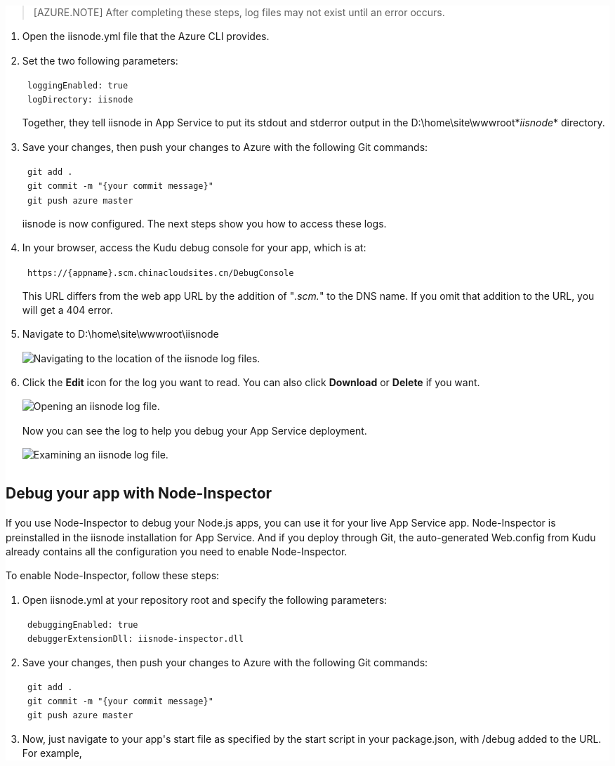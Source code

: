 > [AZURE.NOTE]
> After completing these steps, log files may not exist until an error occurs.
> 
> 

1. Open the iisnode.yml file that the Azure CLI provides.
2. Set the two following parameters: 
   
        loggingEnabled: true
        logDirectory: iisnode
   
    Together, they tell iisnode in App Service to put its stdout and stderror output in the D:\home\site\wwwroot\**iisnode** directory.
3. Save your changes, then push your changes to Azure with the following Git commands:
   
        git add .
        git commit -m "{your commit message}"
        git push azure master
   
    iisnode is now configured. The next steps show you how to access these logs.
4. In your browser, access the Kudu debug console for your app, which is at:
   
        https://{appname}.scm.chinacloudsites.cn/DebugConsole 
   
    This URL differs from the web app URL by the addition of "*.scm.*" to the DNS name. If you omit that addition to the URL, you will get a 404 error.
5. Navigate to D:\home\site\wwwroot\iisnode
   
    ![Navigating to the location of the iisnode log files.][iislog-kudu-console-find]
6. Click the **Edit** icon for the log you want to read. You can also click **Download** or **Delete** if you want.
   
    ![Opening an iisnode log file.][iislog-kudu-console-open]
   
    Now you can see the log to help you debug your App Service deployment.
   
    ![Examining an iisnode log file.][iislog-kudu-console-read]

## Debug your app with Node-Inspector
If you use Node-Inspector to debug your Node.js apps, you can use it for your live App Service app. Node-Inspector is preinstalled in the iisnode installation for App Service. And if you deploy through Git, the auto-generated Web.config from Kudu already contains all the configuration you need to enable Node-Inspector.

To enable Node-Inspector, follow these steps:

1. Open iisnode.yml at your repository root and specify the following parameters: 
   
        debuggingEnabled: true
        debuggerExtensionDll: iisnode-inspector.dll
2. Save your changes, then push your changes to Azure with the following Git commands:
   
        git add .
        git commit -m "{your commit message}"
        git push azure master
3. Now, just navigate to your app's start file as specified by the start script in your package.json, with /debug added to the URL. For example,
   

[Azure CLI]: /documentation/articles/xplat-cli-install/
[Azure App Service]: /documentation/articles/app-service-value-prop-what-is/
[activate your Visual Studio subscriber benefits]: /pricing/1rmb-trial/
[Bower]: http://bower.io/
[Create a Node.js chat application with Socket.IO in Azure App Service]: /documentation/articles/web-sites-nodejs-chat-app-socketio/
[Deploy a Sails.js web app to Azure App Service]: /documentation/articles/app-service-web-nodejs-sails/
[Exploring the Super Secret Kudu Debug Console]: /documentation/articles/aog-web-app-diagnostics-kudu/
[Express generator for Yeoman]: https://github.com/petecoop/generator-express
[Git]: http://www.git-scm.com/downloads
[How to use io.js with Azure App Service Web Apps]: /documentation/articles/web-sites-nodejs-iojs/
[iisnode]: https://github.com/tjanczuk/iisnode/wiki
[MEANJS]: http://meanjs.org/
[Node.js]: http://nodejs.org
[SAILSJS]: http://sailsjs.org/
[sign up for a trial]: /pricing/1rmb-trial/
[web app]: /documentation/articles/app-service-web-overview/
[Yeoman]: http://yeoman.io/
[deployed-express-app]: ./media/app-service-web-nodejs-get-started/deployed-express-app.png
[iislog-kudu-console-find]: ./media/app-service-web-nodejs-get-started/iislog-kudu-console-navigate.png
[iislog-kudu-console-open]: ./media/app-service-web-nodejs-get-started/iislog-kudu-console-open.png
[iislog-kudu-console-read]: ./media/app-service-web-nodejs-get-started/iislog-kudu-console-read.png